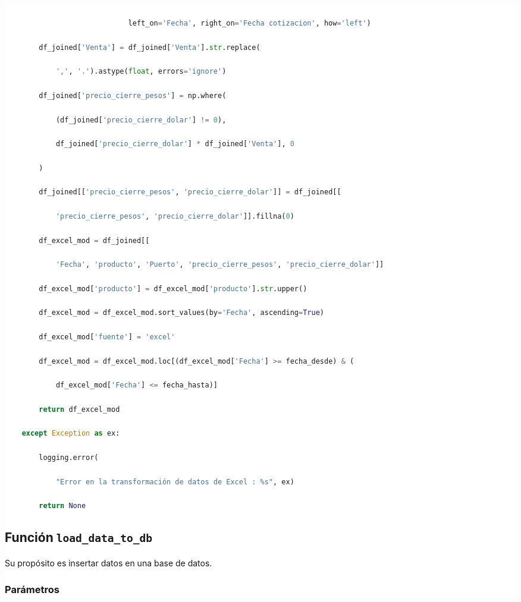```python

                             left_on='Fecha', right_on='Fecha cotizacion', how='left')

        df_joined['Venta'] = df_joined['Venta'].str.replace(

            ',', '.').astype(float, errors='ignore')

        df_joined['precio_cierre_pesos'] = np.where(

            (df_joined['precio_cierre_dolar'] != 0),

            df_joined['precio_cierre_dolar'] * df_joined['Venta'], 0

        )

        df_joined[['precio_cierre_pesos', 'precio_cierre_dolar']] = df_joined[[

            'precio_cierre_pesos', 'precio_cierre_dolar']].fillna(0)

        df_excel_mod = df_joined[[

            'Fecha', 'producto', 'Puerto', 'precio_cierre_pesos', 'precio_cierre_dolar']]

        df_excel_mod['producto'] = df_excel_mod['producto'].str.upper()

        df_excel_mod = df_excel_mod.sort_values(by='Fecha', ascending=True)

        df_excel_mod['fuente'] = 'excel'

        df_excel_mod = df_excel_mod.loc[(df_excel_mod['Fecha'] >= fecha_desde) & (

            df_excel_mod['Fecha'] <= fecha_hasta)]

        return df_excel_mod

    except Exception as ex:

        logging.error(

            "Error en la transformación de datos de Excel : %s", ex)

        return None
```

## Función `load_data_to_db`

Su propósito es insertar datos en una base de datos. 

### Parámetros
